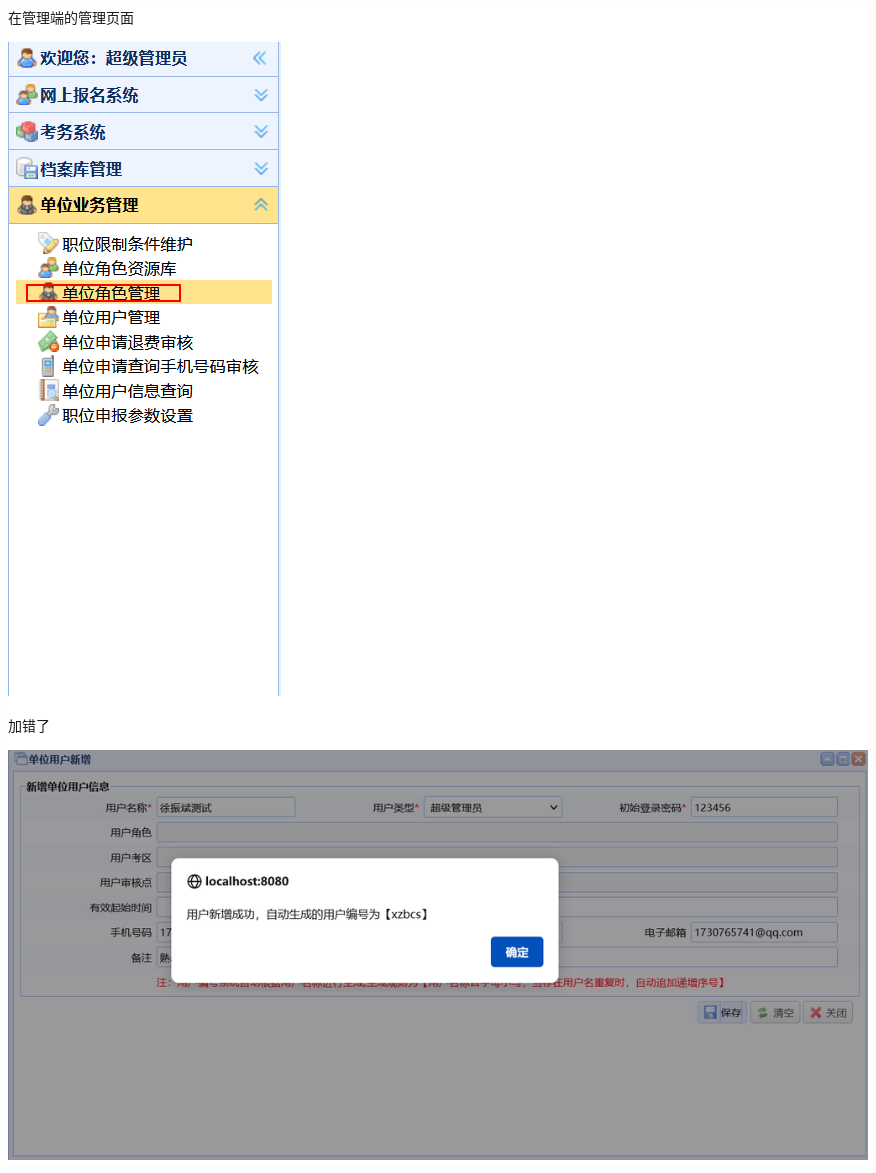 在管理端的管理页面

![image-20220718110355333](七月/image-20220718110355333.png)

加错了

![image-20220718111048100](七月/image-20220718111048100.png)
